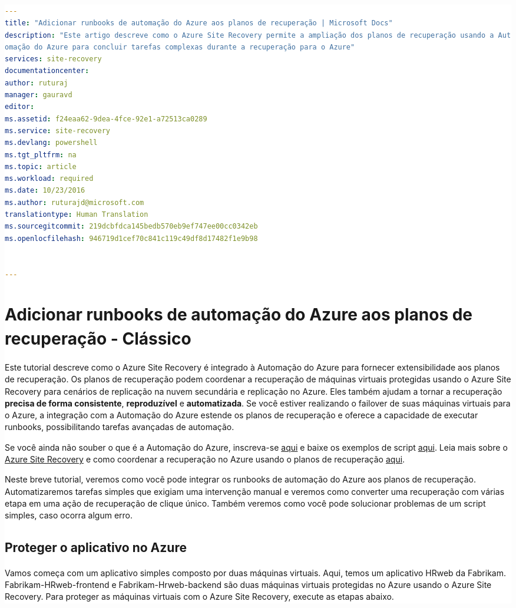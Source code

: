 ```yaml
---
title: "Adicionar runbooks de automação do Azure aos planos de recuperação | Microsoft Docs"
description: "Este artigo descreve como o Azure Site Recovery permite a ampliação dos planos de recuperação usando a Automação do Azure para concluir tarefas complexas durante a recuperação para o Azure"
services: site-recovery
documentationcenter: 
author: ruturaj
manager: gauravd
editor: 
ms.assetid: f24eaa62-9dea-4fce-92e1-a72513ca0289
ms.service: site-recovery
ms.devlang: powershell
ms.tgt_pltfrm: na
ms.topic: article
ms.workload: required
ms.date: 10/23/2016
ms.author: ruturajd@microsoft.com
translationtype: Human Translation
ms.sourcegitcommit: 219dcbfdca145bedb570eb9ef747ee00cc0342eb
ms.openlocfilehash: 946719d1cef70c841c119c49df8d17482f1e9b98


---
```

# <a name="add-azure-automation-runbooks-to-recovery-plans---classic"></a>Adicionar runbooks de automação do Azure aos planos de recuperação - Clássico
Este tutorial descreve como o Azure Site Recovery é integrado à Automação do Azure para fornecer extensibilidade aos planos de recuperação. Os planos de recuperação podem coordenar a recuperação de máquinas virtuais protegidas usando o Azure Site Recovery para cenários de replicação na nuvem secundária e replicação no Azure. Eles também ajudam a tornar a recuperação **precisa de forma consistente**, **reproduzível** e **automatizada**. Se você estiver realizando o failover de suas máquinas virtuais para o Azure, a integração com a Automação do Azure estende os planos de recuperação e oferece a capacidade de executar runbooks, possibilitando tarefas avançadas de automação.

Se você ainda não souber o que é a Automação do Azure, inscreva-se [aqui](https://azure.microsoft.com/services/automation/) e baixe os exemplos de script [aqui](https://azure.microsoft.com/documentation/scripts/). Leia mais sobre o [Azure Site Recovery](https://azure.microsoft.com/services/site-recovery/) e como coordenar a recuperação no Azure usando o planos de recuperação [aqui](https://azure.microsoft.com/blog/?p=166264).

Neste breve tutorial, veremos como você pode integrar os runbooks de automação do Azure aos planos de recuperação. Automatizaremos tarefas simples que exigiam uma intervenção manual e veremos como converter uma recuperação com várias etapa em uma ação de recuperação de clique único. Também veremos como você pode solucionar problemas de um script simples, caso ocorra algum erro.

## <a name="protect-the-application-to-azure"></a>Proteger o aplicativo no Azure
Vamos começa com um aplicativo simples composto por duas máquinas virtuais. Aqui, temos um aplicativo HRweb da Fabrikam. Fabrikam-HRweb-frontend e Fabrikam-Hrweb-backend são duas máquinas virtuais protegidas no Azure usando o Azure Site Recovery. Para proteger as máquinas virtuais com o Azure Site Recovery, execute as etapas abaixo.
